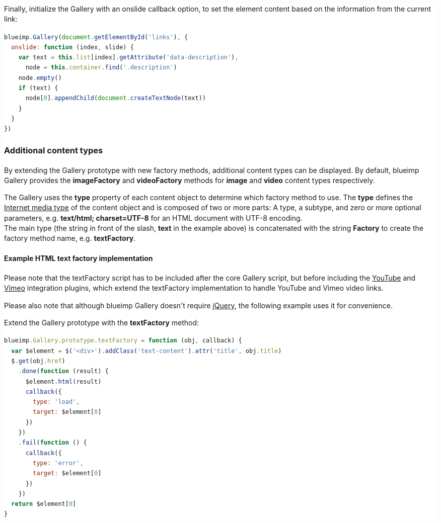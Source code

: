Finally, initialize the Gallery with an onslide callback option, to set the
element content based on the information from the current link:

```js
blueimp.Gallery(document.getElementById('links'), {
  onslide: function (index, slide) {
    var text = this.list[index].getAttribute('data-description'),
      node = this.container.find('.description')
    node.empty()
    if (text) {
      node[0].appendChild(document.createTextNode(text))
    }
  }
})
```

### Additional content types

By extending the Gallery prototype with new factory methods, additional content
types can be displayed. By default, blueimp Gallery provides the
**imageFactory** and **videoFactory** methods for **image** and **video**
content types respectively.

The Gallery uses the **type** property of each content object to determine which
factory method to use. The **type** defines the
[Internet media type](https://en.wikipedia.org/wiki/Internet_media_type) of the
content object and is composed of two or more parts: A type, a subtype, and zero
or more optional parameters, e.g. **text/html; charset=UTF-8** for an HTML
document with UTF-8 encoding.  
The main type (the string in front of the slash, **text** in the example above)
is concatenated with the string **Factory** to create the factory method name,
e.g. **textFactory**.

#### Example HTML text factory implementation

Please note that the textFactory script has to be included after the core
Gallery script, but before including the [YouTube](#youtube) and [Vimeo](#vimeo)
integration plugins, which extend the textFactory implementation to handle
YouTube and Vimeo video links.

Please also note that although blueimp Gallery doesn't require
[jQuery](https://jquery.com/), the following example uses it for convenience.

Extend the Gallery prototype with the **textFactory** method:

```js
blueimp.Gallery.prototype.textFactory = function (obj, callback) {
  var $element = $('<div>').addClass('text-content').attr('title', obj.title)
  $.get(obj.href)
    .done(function (result) {
      $element.html(result)
      callback({
        type: 'load',
        target: $element[0]
      })
    })
    .fail(function () {
      callback({
        type: 'error',
        target: $element[0]
      })
    })
  return $element[0]
}
```
